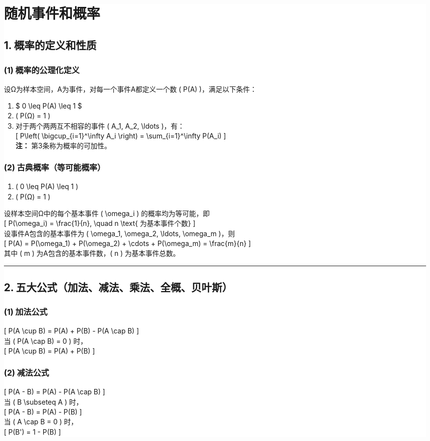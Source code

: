 # 随机事件和概率

## 1. 概率的定义和性质

### (1) 概率的公理化定义  
设Ω为样本空间，A为事件，对每一个事件A都定义一个数 \( P(A) \)，满足以下条件：  
1. $ 0 \leq P(A) \leq 1 $ 
2. \( P(Ω) = 1 \)  
3. 对于两个两两互不相容的事件 \( A_1, A_2, \ldots \)，有：  
\[
P\left( \bigcup_{i=1}^\infty A_i \right) = \sum_{i=1}^\infty P(A_i)
\]  
**注：** 第3条称为概率的可加性。  

### (2) 古典概率（等可能概率）  
1. \( 0 \leq P(A) \leq 1 \)  
2. \( P(Ω) = 1 \)  

设样本空间Ω中的每个基本事件 \( \omega_i \) 的概率均为等可能，即  
\[
P(\omega_i) = \frac{1}{n}, \quad n \text{ 为基本事件个数}
\]  
设事件A包含的基本事件为 \( \omega_1, \omega_2, \ldots, \omega_m \)，则  
\[
P(A) = P(\omega_1) + P(\omega_2) + \cdots + P(\omega_m) = \frac{m}{n}
\]  
其中 \( m \) 为A包含的基本事件数，\( n \) 为基本事件总数。

---

## 2. 五大公式（加法、减法、乘法、全概、贝叶斯）

### (1) 加法公式  
\[
P(A \cup B) = P(A) + P(B) - P(A \cap B)
\]  
当 \( P(A \cap B) = 0 \) 时，  
\[
P(A \cup B) = P(A) + P(B)
\]

### (2) 减法公式  
\[
P(A - B) = P(A) - P(A \cap B)
\]  
当 \( B \subseteq A \) 时，  
\[
P(A - B) = P(A) - P(B)
\]  
当 \( A \cap B = 0 \) 时，  
\[
P(B') = 1 - P(B)
\]
